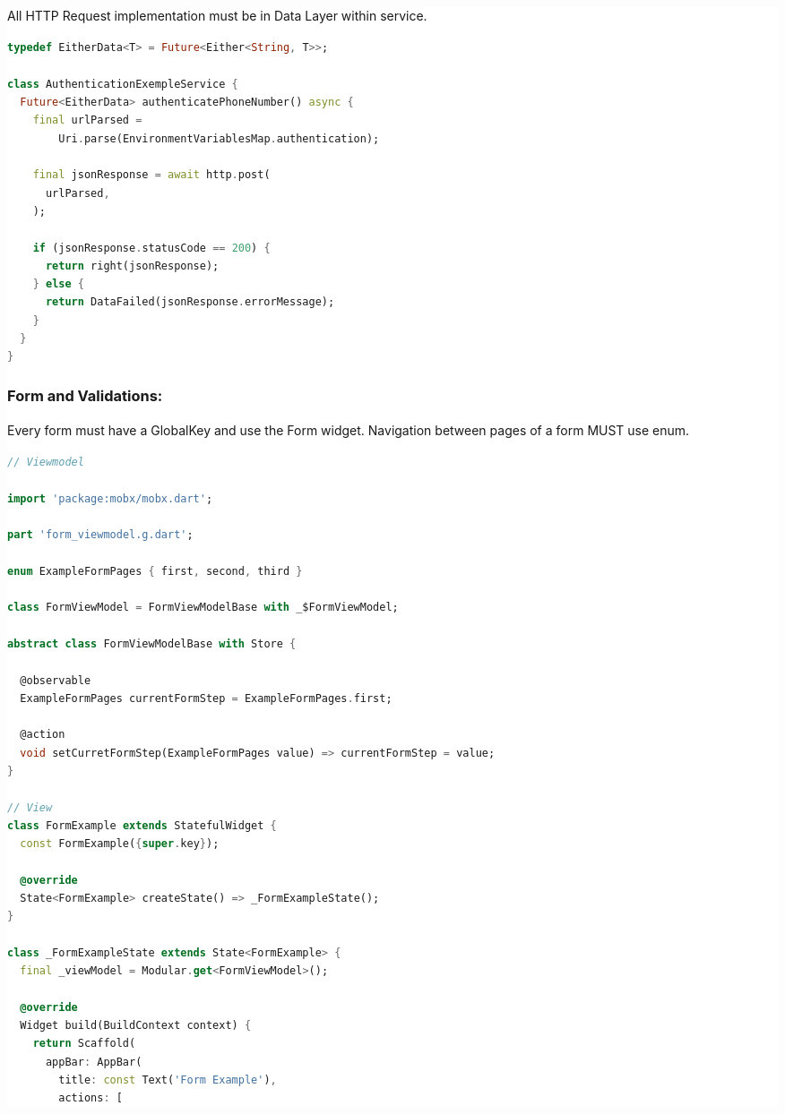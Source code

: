 All HTTP Request implementation must be in Data Layer within service.

```dart
typedef EitherData<T> = Future<Either<String, T>>;

class AuthenticationExempleService {
  Future<EitherData> authenticatePhoneNumber() async {
    final urlParsed =
        Uri.parse(EnvironmentVariablesMap.authentication);

    final jsonResponse = await http.post(
      urlParsed,
    );

    if (jsonResponse.statusCode == 200) {
      return right(jsonResponse);
    } else {
      return DataFailed(jsonResponse.errorMessage);
    }
  }
}
```

### Form and Validations:

Every form must have a GlobalKey and use the Form widget. Navigation between pages of a form MUST use enum.

```dart
// Viewmodel

import 'package:mobx/mobx.dart';

part 'form_viewmodel.g.dart';

enum ExampleFormPages { first, second, third }

class FormViewModel = FormViewModelBase with _$FormViewModel;

abstract class FormViewModelBase with Store {

  @observable
  ExampleFormPages currentFormStep = ExampleFormPages.first;

  @action
  void setCurretFormStep(ExampleFormPages value) => currentFormStep = value;
}

// View
class FormExample extends StatefulWidget {
  const FormExample({super.key});

  @override
  State<FormExample> createState() => _FormExampleState();
}

class _FormExampleState extends State<FormExample> {
  final _viewModel = Modular.get<FormViewModel>();

  @override
  Widget build(BuildContext context) {
    return Scaffold(
      appBar: AppBar(
        title: const Text('Form Example'),
        actions: [
```